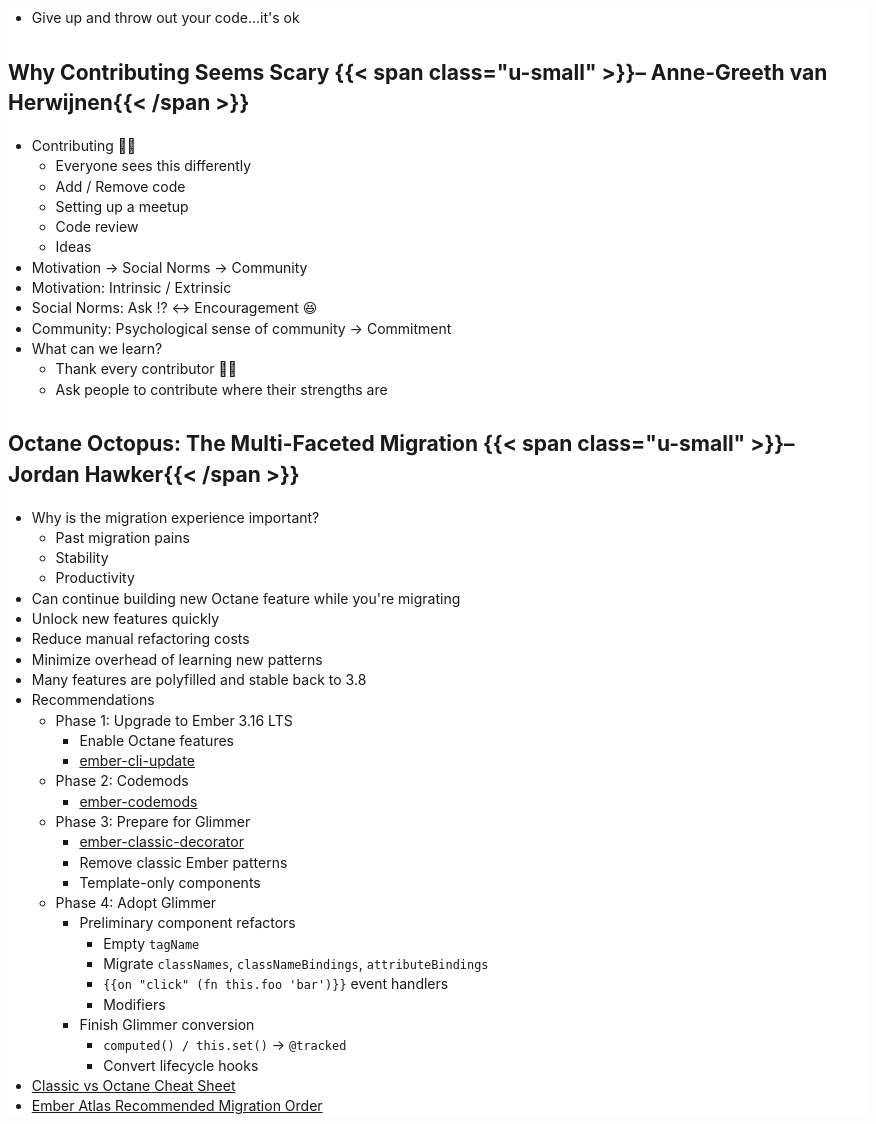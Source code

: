   - Give up and throw out your code...it's ok

Why Contributing Seems Scary {{< span class="u-small" >}}&ndash; Anne-Greeth van Herwijnen{{< /span >}}
--------

- Contributing 🙋‍♂️
  - Everyone sees this differently
  - Add / Remove code
  - Setting up a meetup
  - Code review
  - Ideas
- Motivation &rarr; Social Norms &rarr; Community
- Motivation: Intrinsic / Extrinsic
- Social Norms: Ask ⁉️ &harr; Encouragement 😆
- Community: Psychological sense of community &rarr; Commitment
- What can we learn?
  - Thank every contributor 🤗🍻
  - Ask people to contribute where their strengths are

Octane Octopus: The Multi-Faceted Migration {{< span class="u-small" >}}&ndash; Jordan Hawker{{< /span >}}
--------

- Why is the migration experience important?
  - Past migration pains
  - Stability
  - Productivity
- Can continue building new Octane feature while you're migrating
- Unlock new features quickly
- Reduce manual refactoring costs
- Minimize overhead of learning new patterns
- Many features are polyfilled and stable back to 3.8
- Recommendations
  - Phase 1: Upgrade to Ember 3.16 LTS
    - Enable Octane features
    - [ember-cli-update](https://github.com/ember-cli/ember-cli-update)
  - Phase 2: Codemods
    - [ember-codemods](https://github.com/ember-codemods)
  - Phase 3: Prepare for Glimmer
    - [ember-classic-decorator](https://github.com/emberjs/ember-classic-decorator)
    - Remove classic Ember patterns
    - Template-only components
  - Phase 4: Adopt Glimmer
    - Preliminary component refactors
      - Empty `tagName`
      - Migrate `classNames`, `classNameBindings`, `attributeBindings`
      - `{{on "click" (fn this.foo 'bar')}}` event handlers
      - Modifiers
    - Finish Glimmer conversion
      - `computed() / this.set()` &rarr; `@tracked`
      - Convert lifecycle hooks
- [Classic vs Octane Cheat Sheet](https://ember-learn.github.io/ember-octane-vs-classic-cheat-sheet/)
- [Ember Atlas Recommended Migration Order](https://www.notion.so/Recommended-Migration-Order-a22f948a7cce4e01896d674f727bee74)